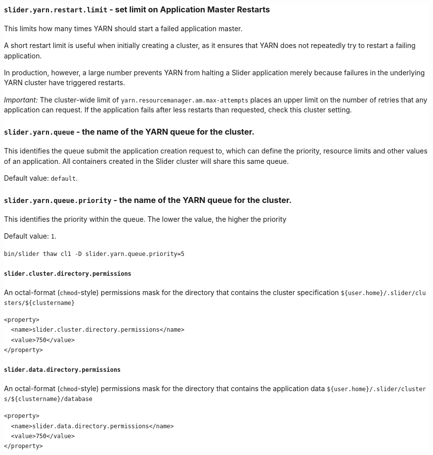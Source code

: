 
### `slider.yarn.restart.limit` - set limit on Application Master Restarts

This limits how many times YARN should start a failed application master.

A short restart limit is useful when initially creating a cluster, as it
ensures that YARN does not repeatedly try to restart a failing application.

In production, however, a large number prevents YARN from halting a Slider
application merely because failures in the underlying YARN cluster have
triggered restarts.

*Important:* The cluster-wide limit of `yarn.resourcemanager.am.max-attempts`
places an upper limit on the number of retries that any application can request.
If the application fails after less restarts than requested, check this cluster
setting.

### `slider.yarn.queue` - the name of the YARN queue for the cluster.

This identifies the queue submit the application creation request to, which can
define the priority, resource limits and other values of an application. All
containers created in the Slider cluster will share this same queue.

Default value: `default`.

### `slider.yarn.queue.priority` - the name of the YARN queue for the cluster.

This identifies the priority within the queue. The lower the value, the higher the
priority

Default value: `1`.

    bin/slider thaw cl1 -D slider.yarn.queue.priority=5



#### `slider.cluster.directory.permissions`

An octal-format (`chmod`-style) permissions mask for the directory
that contains the cluster specification `${user.home}/.slider/clusters/${clustername}`

    <property>
      <name>slider.cluster.directory.permissions</name>
      <value>750</value>
    </property>

#### `slider.data.directory.permissions`

An octal-format (`chmod`-style) permissions mask for the directory
that contains the application data `${user.home}/.slider/clusters/${clustername}/database`

    <property>
      <name>slider.data.directory.permissions</name>
      <value>750</value>
    </property>
